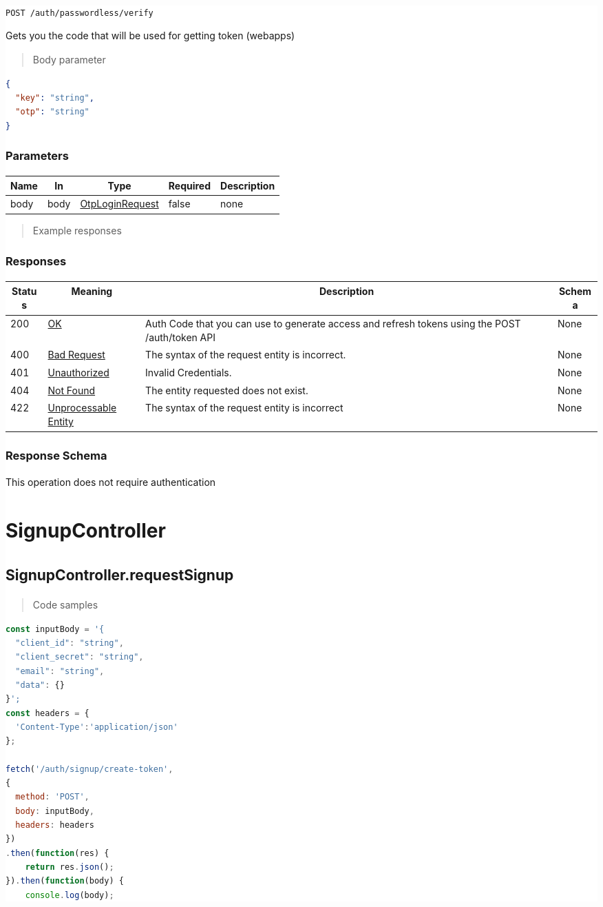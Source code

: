 `POST /auth/passwordless/verify`

Gets you the code that will be used for getting token (webapps)

> Body parameter

```json
{
  "key": "string",
  "otp": "string"
}
```

<h3 id="passwordlesscontroller.verifypasswordless-parameters">Parameters</h3>

| Name | In   | Type                                      | Required | Description |
| ---- | ---- | ----------------------------------------- | -------- | ----------- |
| body | body | [OtpLoginRequest](#schemaotploginrequest) | false    | none        |

> Example responses

<h3 id="passwordlesscontroller.verifypasswordless-responses">Responses</h3>

| Status | Meaning                                                                  | Description                                                                                     | Schema |
| ------ | ------------------------------------------------------------------------ | ----------------------------------------------------------------------------------------------- | ------ |
| 200    | [OK](https://tools.ietf.org/html/rfc7231#section-6.3.1)                  | Auth Code that you can use to generate access and refresh tokens using the POST /auth/token API | None   |
| 400    | [Bad Request](https://tools.ietf.org/html/rfc7231#section-6.5.1)         | The syntax of the request entity is incorrect.                                                  | None   |
| 401    | [Unauthorized](https://tools.ietf.org/html/rfc7235#section-3.1)          | Invalid Credentials.                                                                            | None   |
| 404    | [Not Found](https://tools.ietf.org/html/rfc7231#section-6.5.4)           | The entity requested does not exist.                                                            | None   |
| 422    | [Unprocessable Entity](https://tools.ietf.org/html/rfc2518#section-10.3) | The syntax of the request entity is incorrect                                                   | None   |

<h3 id="passwordlesscontroller.verifypasswordless-responseschema">Response Schema</h3>

<aside class="success">
This operation does not require authentication
</aside>

<h1 id="authentication-service-signupcontroller">SignupController</h1>

## SignupController.requestSignup

<a id="opIdSignupController.requestSignup"></a>

> Code samples

```javascript
const inputBody = '{
  "client_id": "string",
  "client_secret": "string",
  "email": "string",
  "data": {}
}';
const headers = {
  'Content-Type':'application/json'
};

fetch('/auth/signup/create-token',
{
  method: 'POST',
  body: inputBody,
  headers: headers
})
.then(function(res) {
    return res.json();
}).then(function(body) {
    console.log(body);
```